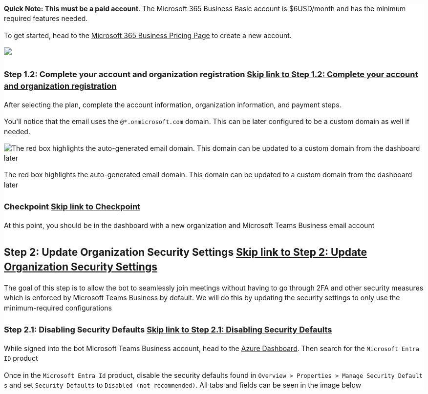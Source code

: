 **Quick Note: This must be a paid account**. The Microsoft 365 Business Basic account is $6USD/month and has the minimum required features needed.

To get started, head to the [Microsoft 365 Business Pricing Page](https://www.microsoft.com/en-us/microsoft-teams/compare-microsoft-teams-business-options) to create a new account.

![](https://files.readme.io/e9476ed1d12896a6d5c25e0b94af5d7eb9207cf6d6cc101aea6122fbb56e4aac-CleanShot_2025-03-26_at_08.29.48.png)

### Step 1.2: Complete your account and organization registration   [Skip link to Step 1.2: Complete your account and organization registration](https://docs.recall.ai/docs/setting-up-signed-in-bots-for-microsoft-teams\#step-12-complete-your-account-and-organization-registration)

After selecting the plan, complete the account information, organization information, and payment steps.

You'll notice that the email uses the `@*.onmicrosoft.com` domain. This can be later configured to be a custom domain as well if needed.

![The red box highlights the auto-generated email domain. This domain can be updated to a custom domain from the dashboard later](https://files.readme.io/5a12b17-username_setup.png)

The red box highlights the auto-generated email domain. This domain can be updated to a custom domain from the dashboard later

### Checkpoint   [Skip link to Checkpoint](https://docs.recall.ai/docs/setting-up-signed-in-bots-for-microsoft-teams\#checkpoint)

At this point, you should be in the dashboard with a new organization and Microsoft Teams Business email account

## Step 2: Update Organization Security Settings   [Skip link to Step 2: Update Organization Security Settings](https://docs.recall.ai/docs/setting-up-signed-in-bots-for-microsoft-teams\#step-2-update-organization-security-settings)

The goal of this step is to allow the bot to seamlessly join meetings without having to go through 2FA and other security measures which is enforced by Microsoft Teams Business by default. We will do this by updating the security settings to only use the minimum-required configurations

### Step 2.1: Disabling Security Defaults   [Skip link to Step 2.1: Disabling Security Defaults](https://docs.recall.ai/docs/setting-up-signed-in-bots-for-microsoft-teams\#step-21-disabling-security-defaults)

While signed into the bot Microsoft Teams Business account, head to the [Azure Dashboard](https://portal.azure.com/#home). Then search for the `Microsoft Entra ID` product

Once in the `Microsoft Entra Id` product, disable the security defaults found in `Overview > Properties > Manage Security Defaults` and set `Security Defaults` to `Disabled (not recommended)`. All tabs and fields can be seen in the image below
